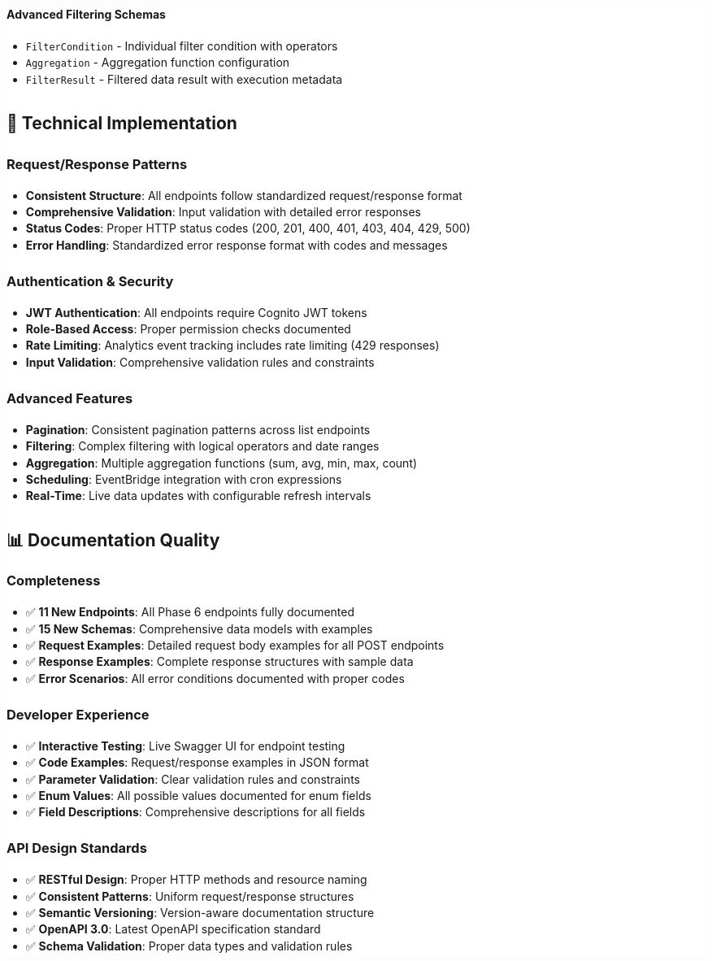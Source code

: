 #### **Advanced Filtering Schemas**
- `FilterCondition` - Individual filter condition with operators
- `Aggregation` - Aggregation function configuration
- `FilterResult` - Filtered data result with execution metadata

## 🔧 **Technical Implementation**

### **Request/Response Patterns**
- **Consistent Structure**: All endpoints follow standardized request/response format
- **Comprehensive Validation**: Input validation with detailed error responses
- **Status Codes**: Proper HTTP status codes (200, 201, 400, 401, 403, 404, 429, 500)
- **Error Handling**: Standardized error response format with codes and messages

### **Authentication & Security**
- **JWT Authentication**: All endpoints require Cognito JWT tokens
- **Role-Based Access**: Proper permission checks documented
- **Rate Limiting**: Analytics event tracking includes rate limiting (429 responses)
- **Input Validation**: Comprehensive validation rules and constraints

### **Advanced Features**
- **Pagination**: Consistent pagination patterns across list endpoints
- **Filtering**: Complex filtering with logical operators and date ranges
- **Aggregation**: Multiple aggregation functions (sum, avg, min, max, count)
- **Scheduling**: EventBridge integration with cron expressions
- **Real-Time**: Live data updates with configurable refresh intervals

## 📊 **Documentation Quality**

### **Completeness**
- ✅ **11 New Endpoints**: All Phase 6 endpoints fully documented
- ✅ **15 New Schemas**: Comprehensive data models with examples
- ✅ **Request Examples**: Detailed request body examples for all POST endpoints
- ✅ **Response Examples**: Complete response structures with sample data
- ✅ **Error Scenarios**: All error conditions documented with proper codes

### **Developer Experience**
- ✅ **Interactive Testing**: Live Swagger UI for endpoint testing
- ✅ **Code Examples**: Request/response examples in JSON format
- ✅ **Parameter Validation**: Clear validation rules and constraints
- ✅ **Enum Values**: All possible values documented for enum fields
- ✅ **Field Descriptions**: Comprehensive descriptions for all fields

### **API Design Standards**
- ✅ **RESTful Design**: Proper HTTP methods and resource naming
- ✅ **Consistent Patterns**: Uniform request/response structures
- ✅ **Semantic Versioning**: Version-aware documentation structure
- ✅ **OpenAPI 3.0**: Latest OpenAPI specification standard
- ✅ **Schema Validation**: Proper data types and validation rules
